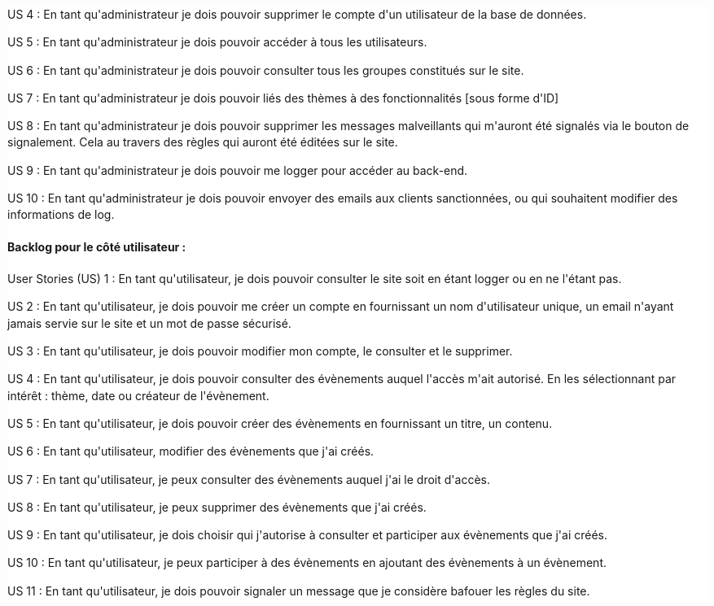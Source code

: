 US 4 : En tant qu'administrateur je dois pouvoir supprimer le compte
d'un utilisateur de la base de données.

US 5 : En tant qu'administrateur je dois pouvoir accéder à tous les
utilisateurs.

US 6 : En tant qu'administrateur je dois pouvoir consulter tous les
groupes constitués sur le site.

US 7 : En tant qu'administrateur je dois pouvoir liés des thèmes à des
fonctionnalités \[sous forme d'ID\]

US 8 : En tant qu'administrateur je dois pouvoir supprimer les messages
malveillants qui m'auront été signalés via le bouton de signalement.
Cela au travers des règles qui auront été éditées sur le site.

US 9 : En tant qu'administrateur je dois pouvoir me logger pour accéder
au back-end.

US 10 : En tant qu'administrateur je dois pouvoir envoyer des emails aux
clients sanctionnées, ou qui souhaitent modifier des informations de
log.

####  Backlog pour le côté utilisateur :

User Stories (US) 1 : En tant qu'utilisateur, je dois pouvoir consulter
le site soit en étant logger ou en ne l'étant pas.

US 2 : En tant qu'utilisateur, je dois pouvoir me créer un compte en
fournissant un nom d'utilisateur unique, un email n'ayant jamais servie
sur le site et un mot de passe sécurisé.

US 3 : En tant qu'utilisateur, je dois pouvoir modifier mon compte, le
consulter et le supprimer.

US 4 : En tant qu'utilisateur, je dois pouvoir consulter des évènements
auquel l'accès m'ait autorisé. En les sélectionnant par intérêt : thème,
date ou créateur de l'évènement.

US 5 : En tant qu'utilisateur, je dois pouvoir créer des évènements en
fournissant un titre, un contenu.

US 6 : En tant qu'utilisateur, modifier des évènements que j'ai créés.

US 7 : En tant qu'utilisateur, je peux consulter des évènements auquel
j'ai le droit d'accès.

US 8 : En tant qu'utilisateur, je peux supprimer des évènements que j'ai
créés.

US 9 : En tant qu'utilisateur, je dois choisir qui j'autorise à
consulter et participer aux évènements que j'ai créés.

US 10 : En tant qu'utilisateur, je peux participer à des évènements en
ajoutant des évènements à un évènement.

US 11 : En tant qu'utilisateur, je dois pouvoir signaler un message que
je considère bafouer les règles du site.
